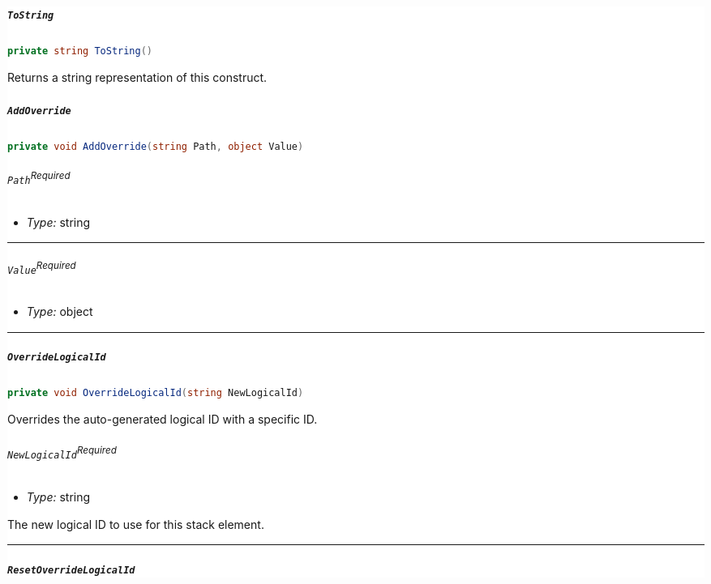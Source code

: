 
##### `ToString` <a name="ToString" id="@cdktf/provider-databricks.mwsPermissionAssignment.MwsPermissionAssignment.toString"></a>

```csharp
private string ToString()
```

Returns a string representation of this construct.

##### `AddOverride` <a name="AddOverride" id="@cdktf/provider-databricks.mwsPermissionAssignment.MwsPermissionAssignment.addOverride"></a>

```csharp
private void AddOverride(string Path, object Value)
```

###### `Path`<sup>Required</sup> <a name="Path" id="@cdktf/provider-databricks.mwsPermissionAssignment.MwsPermissionAssignment.addOverride.parameter.path"></a>

- *Type:* string

---

###### `Value`<sup>Required</sup> <a name="Value" id="@cdktf/provider-databricks.mwsPermissionAssignment.MwsPermissionAssignment.addOverride.parameter.value"></a>

- *Type:* object

---

##### `OverrideLogicalId` <a name="OverrideLogicalId" id="@cdktf/provider-databricks.mwsPermissionAssignment.MwsPermissionAssignment.overrideLogicalId"></a>

```csharp
private void OverrideLogicalId(string NewLogicalId)
```

Overrides the auto-generated logical ID with a specific ID.

###### `NewLogicalId`<sup>Required</sup> <a name="NewLogicalId" id="@cdktf/provider-databricks.mwsPermissionAssignment.MwsPermissionAssignment.overrideLogicalId.parameter.newLogicalId"></a>

- *Type:* string

The new logical ID to use for this stack element.

---

##### `ResetOverrideLogicalId` <a name="ResetOverrideLogicalId" id="@cdktf/provider-databricks.mwsPermissionAssignment.MwsPermissionAssignment.resetOverrideLogicalId"></a>
